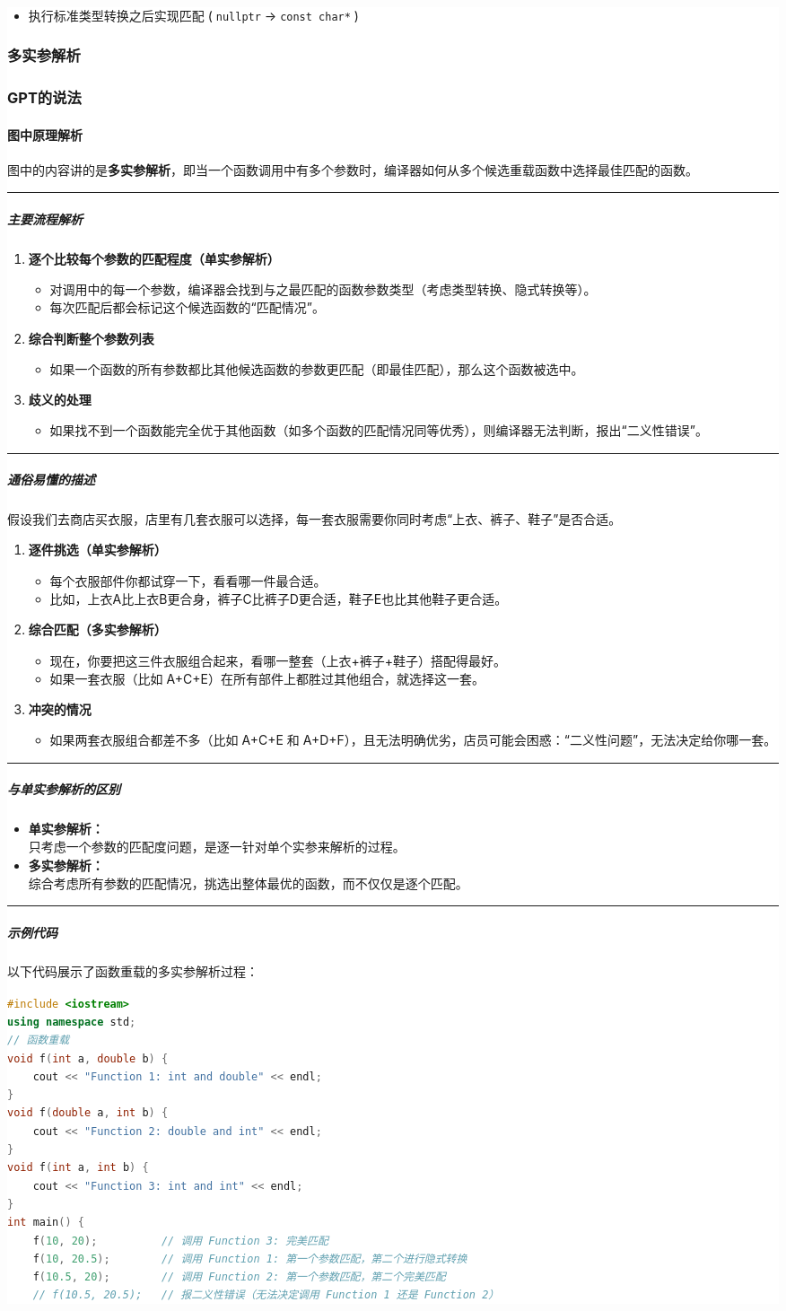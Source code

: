 - 执行标准类型转换之后实现匹配 ( `nullptr` -> `const char*` )
### 多实参解析
### GPT的说法
#### 图中原理解析

图中的内容讲的是**多实参解析**，即当一个函数调用中有多个参数时，编译器如何从多个候选重载函数中选择最佳匹配的函数。

---

##### **主要流程解析**

1. **逐个比较每个参数的匹配程度（单实参解析）**
    
    - 对调用中的每一个参数，编译器会找到与之最匹配的函数参数类型（考虑类型转换、隐式转换等）。
    - 每次匹配后都会标记这个候选函数的“匹配情况”。
2. **综合判断整个参数列表**
    
    - 如果一个函数的所有参数都比其他候选函数的参数更匹配（即最佳匹配），那么这个函数被选中。
3. **歧义的处理**
    
    - 如果找不到一个函数能完全优于其他函数（如多个函数的匹配情况同等优秀），则编译器无法判断，报出“二义性错误”。

---

##### **通俗易懂的描述**

假设我们去商店买衣服，店里有几套衣服可以选择，每一套衣服需要你同时考虑“上衣、裤子、鞋子”是否合适。

1. **逐件挑选（单实参解析）**
    
    - 每个衣服部件你都试穿一下，看看哪一件最合适。
    - 比如，上衣A比上衣B更合身，裤子C比裤子D更合适，鞋子E也比其他鞋子更合适。
2. **综合匹配（多实参解析）**
    
    - 现在，你要把这三件衣服组合起来，看哪一整套（上衣+裤子+鞋子）搭配得最好。
    - 如果一套衣服（比如 A+C+E）在所有部件上都胜过其他组合，就选择这一套。
3. **冲突的情况**
    
    - 如果两套衣服组合都差不多（比如 A+C+E 和 A+D+F），且无法明确优劣，店员可能会困惑：“二义性问题”，无法决定给你哪一套。
---
##### **与单实参解析的区别**
- **单实参解析：**  
    只考虑一个参数的匹配度问题，是逐一针对单个实参来解析的过程。
- **多实参解析：**  
    综合考虑所有参数的匹配情况，挑选出整体最优的函数，而不仅仅是逐个匹配。
---
##### **示例代码**
以下代码展示了函数重载的多实参解析过程：

```cpp
#include <iostream>
using namespace std;
// 函数重载
void f(int a, double b) {
    cout << "Function 1: int and double" << endl;
}
void f(double a, int b) {
    cout << "Function 2: double and int" << endl;
}
void f(int a, int b) {
    cout << "Function 3: int and int" << endl;
}
int main() {
    f(10, 20);          // 调用 Function 3: 完美匹配
    f(10, 20.5);        // 调用 Function 1: 第一个参数匹配，第二个进行隐式转换
    f(10.5, 20);        // 调用 Function 2: 第一个参数匹配，第二个完美匹配
    // f(10.5, 20.5);   // 报二义性错误（无法决定调用 Function 1 还是 Function 2）
```